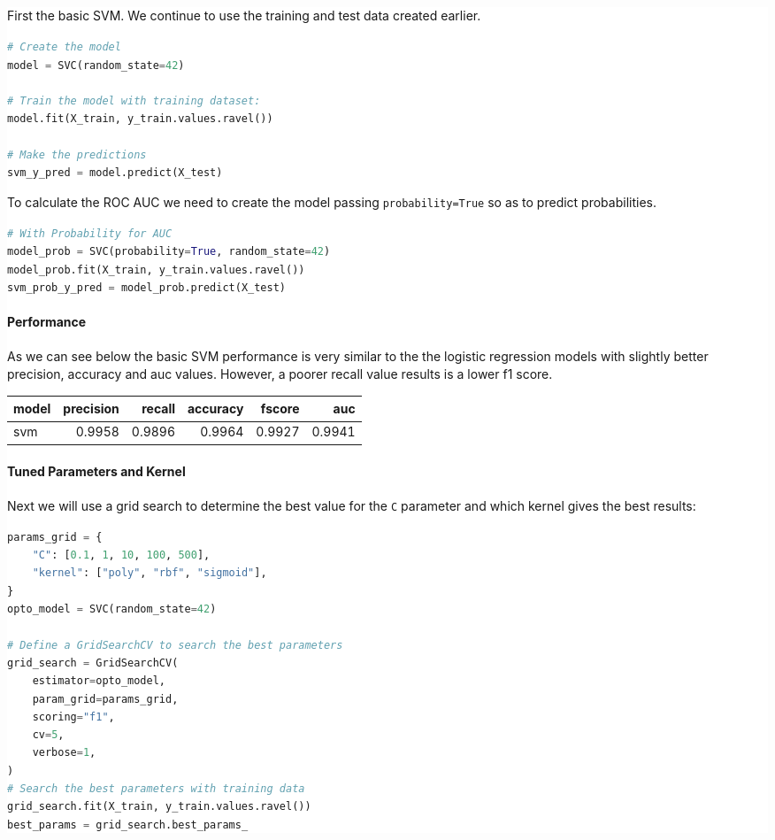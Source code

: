 First the basic SVM. We continue to use the training and test data created earlier.

```python
# Create the model
model = SVC(random_state=42)

# Train the model with training dataset:
model.fit(X_train, y_train.values.ravel())

# Make the predictions
svm_y_pred = model.predict(X_test)
```

To calculate the ROC AUC we need to create the model passing `probability=True` so as to predict probabilities.

```python
# With Probability for AUC
model_prob = SVC(probability=True, random_state=42)
model_prob.fit(X_train, y_train.values.ravel())
svm_prob_y_pred = model_prob.predict(X_test)
```

#### Performance

As we can see below the basic SVM performance is very similar to the the logistic regression models with slightly better precision, accuracy and auc values. However, a poorer recall value results is a lower f1 score.

| model | precision | recall | accuracy | fscore |    auc |
| :---- | --------: | -----: | -------: | -----: | -----: |
| svm   |    0.9958 | 0.9896 |   0.9964 | 0.9927 | 0.9941 |

#### Tuned Parameters and Kernel

Next we will use a grid search to determine the best value for the `C` parameter and which kernel gives the best results:

```python
params_grid = {
    "C": [0.1, 1, 10, 100, 500],
    "kernel": ["poly", "rbf", "sigmoid"],
}
opto_model = SVC(random_state=42)

# Define a GridSearchCV to search the best parameters
grid_search = GridSearchCV(
    estimator=opto_model,
    param_grid=params_grid,
    scoring="f1",
    cv=5,
    verbose=1,
)
# Search the best parameters with training data
grid_search.fit(X_train, y_train.values.ravel())
best_params = grid_search.best_params_
```

